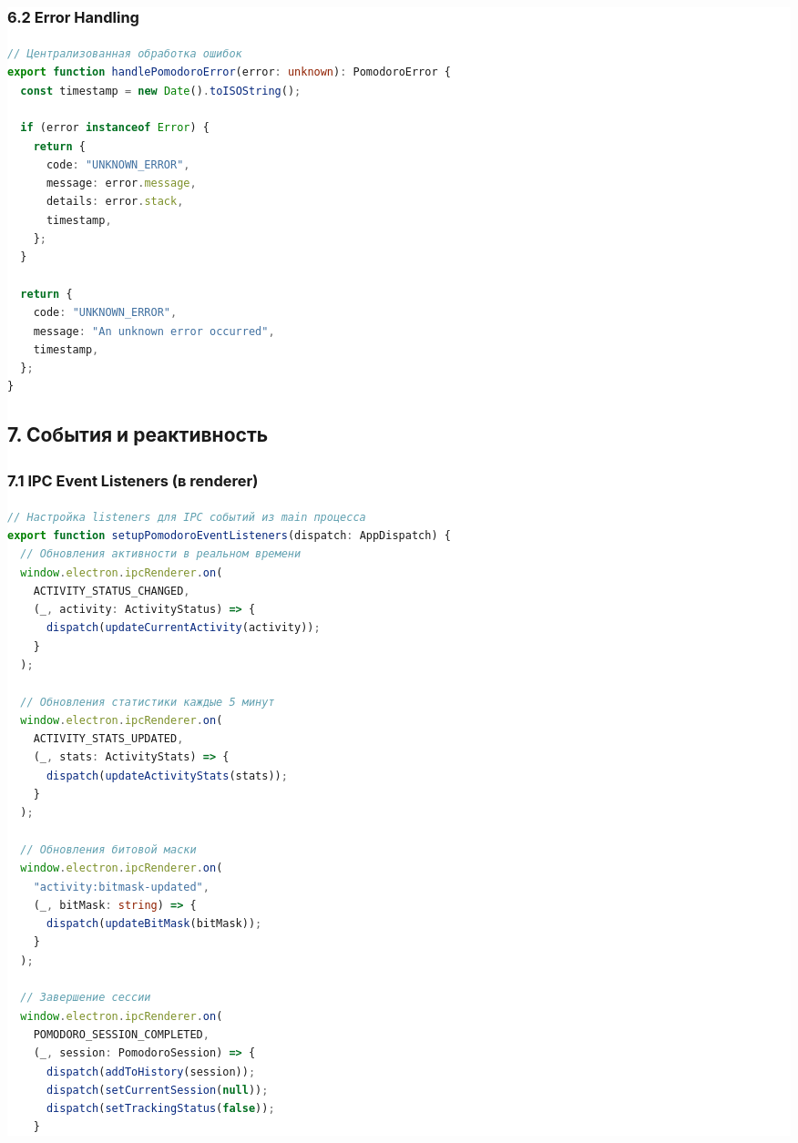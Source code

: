 ### 6.2 Error Handling

```typescript
// Централизованная обработка ошибок
export function handlePomodoroError(error: unknown): PomodoroError {
  const timestamp = new Date().toISOString();

  if (error instanceof Error) {
    return {
      code: "UNKNOWN_ERROR",
      message: error.message,
      details: error.stack,
      timestamp,
    };
  }

  return {
    code: "UNKNOWN_ERROR",
    message: "An unknown error occurred",
    timestamp,
  };
}
```

## 7. События и реактивность

### 7.1 IPC Event Listeners (в renderer)

```typescript
// Настройка listeners для IPC событий из main процесса
export function setupPomodoroEventListeners(dispatch: AppDispatch) {
  // Обновления активности в реальном времени
  window.electron.ipcRenderer.on(
    ACTIVITY_STATUS_CHANGED,
    (_, activity: ActivityStatus) => {
      dispatch(updateCurrentActivity(activity));
    }
  );

  // Обновления статистики каждые 5 минут
  window.electron.ipcRenderer.on(
    ACTIVITY_STATS_UPDATED,
    (_, stats: ActivityStats) => {
      dispatch(updateActivityStats(stats));
    }
  );

  // Обновления битовой маски
  window.electron.ipcRenderer.on(
    "activity:bitmask-updated",
    (_, bitMask: string) => {
      dispatch(updateBitMask(bitMask));
    }
  );

  // Завершение сессии
  window.electron.ipcRenderer.on(
    POMODORO_SESSION_COMPLETED,
    (_, session: PomodoroSession) => {
      dispatch(addToHistory(session));
      dispatch(setCurrentSession(null));
      dispatch(setTrackingStatus(false));
    }
```
